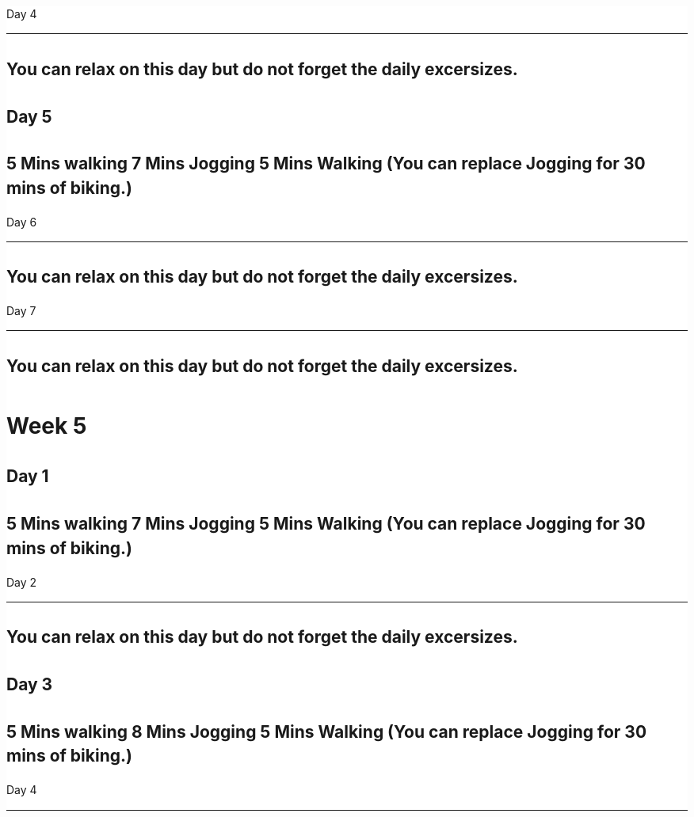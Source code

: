 Day 4

---
You can relax on this day but do not forget the daily excersizes.
---

Day 5
---
5 Mins walking
7 Mins Jogging
5 Mins Walking
(You can replace Jogging for 30 mins of biking.)
---

Day 6

---
You can relax on this day but do not forget the daily excersizes.
---

Day 7

---
You can relax on this day but do not forget the daily excersizes.
---

# Week 5

Day 1
---
5 Mins walking
7 Mins Jogging
5 Mins Walking
(You can replace Jogging for 30 mins of biking.)
---


Day 2

---
You can relax on this day but do not forget the daily excersizes.
---

Day 3
---
5 Mins walking
8 Mins Jogging
5 Mins Walking
(You can replace Jogging for 30 mins of biking.)
---

Day 4

---